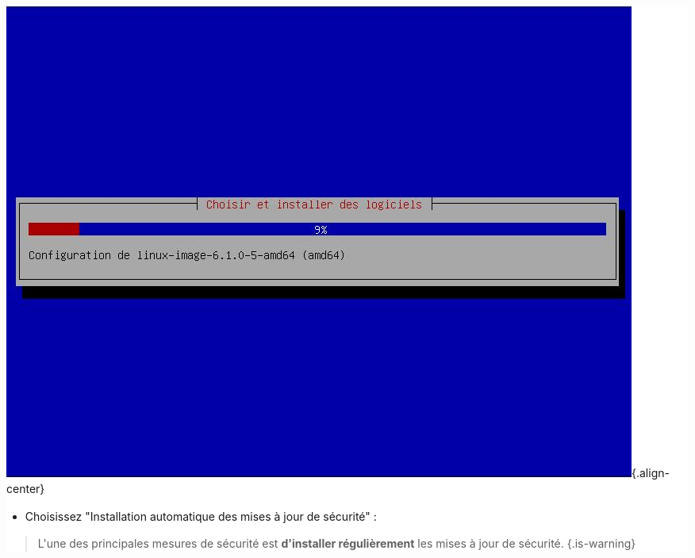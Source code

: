 ![](./images/debian-testing-71.jpg){.align-center}

- Choisissez "Installation automatique des mises à jour de sécurité" :
> L'une des principales mesures de sécurité est **d'installer régulièrement** les mises à jour de sécurité.
{.is-warning}

